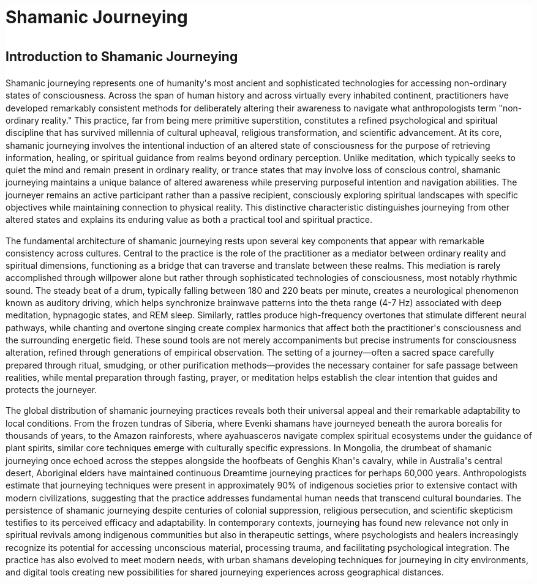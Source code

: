 
# Shamanic Journeying

## Introduction to Shamanic Journeying

Shamanic journeying represents one of humanity's most ancient and sophisticated technologies for accessing non-ordinary states of consciousness. Across the span of human history and across virtually every inhabited continent, practitioners have developed remarkably consistent methods for deliberately altering their awareness to navigate what anthropologists term "non-ordinary reality." This practice, far from being mere primitive superstition, constitutes a refined psychological and spiritual discipline that has survived millennia of cultural upheaval, religious transformation, and scientific advancement. At its core, shamanic journeying involves the intentional induction of an altered state of consciousness for the purpose of retrieving information, healing, or spiritual guidance from realms beyond ordinary perception. Unlike meditation, which typically seeks to quiet the mind and remain present in ordinary reality, or trance states that may involve loss of conscious control, shamanic journeying maintains a unique balance of altered awareness while preserving purposeful intention and navigation abilities. The journeyer remains an active participant rather than a passive recipient, consciously exploring spiritual landscapes with specific objectives while maintaining connection to physical reality. This distinctive characteristic distinguishes journeying from other altered states and explains its enduring value as both a practical tool and spiritual practice.

The fundamental architecture of shamanic journeying rests upon several key components that appear with remarkable consistency across cultures. Central to the practice is the role of the practitioner as a mediator between ordinary reality and spiritual dimensions, functioning as a bridge that can traverse and translate between these realms. This mediation is rarely accomplished through willpower alone but rather through sophisticated technologies of consciousness, most notably rhythmic sound. The steady beat of a drum, typically falling between 180 and 220 beats per minute, creates a neurological phenomenon known as auditory driving, which helps synchronize brainwave patterns into the theta range (4-7 Hz) associated with deep meditation, hypnagogic states, and REM sleep. Similarly, rattles produce high-frequency overtones that stimulate different neural pathways, while chanting and overtone singing create complex harmonics that affect both the practitioner's consciousness and the surrounding energetic field. These sound tools are not merely accompaniments but precise instruments for consciousness alteration, refined through generations of empirical observation. The setting of a journey—often a sacred space carefully prepared through ritual, smudging, or other purification methods—provides the necessary container for safe passage between realities, while mental preparation through fasting, prayer, or meditation helps establish the clear intention that guides and protects the journeyer.

The global distribution of shamanic journeying practices reveals both their universal appeal and their remarkable adaptability to local conditions. From the frozen tundras of Siberia, where Evenki shamans have journeyed beneath the aurora borealis for thousands of years, to the Amazon rainforests, where ayahuasceros navigate complex spiritual ecosystems under the guidance of plant spirits, similar core techniques emerge with culturally specific expressions. In Mongolia, the drumbeat of shamanic journeying once echoed across the steppes alongside the hoofbeats of Genghis Khan's cavalry, while in Australia's central desert, Aboriginal elders have maintained continuous Dreamtime journeying practices for perhaps 60,000 years. Anthropologists estimate that journeying techniques were present in approximately 90% of indigenous societies prior to extensive contact with modern civilizations, suggesting that the practice addresses fundamental human needs that transcend cultural boundaries. The persistence of shamanic journeying despite centuries of colonial suppression, religious persecution, and scientific skepticism testifies to its perceived efficacy and adaptability. In contemporary contexts, journeying has found new relevance not only in spiritual revivals among indigenous communities but also in therapeutic settings, where psychologists and healers increasingly recognize its potential for accessing unconscious material, processing trauma, and facilitating psychological integration. The practice has also evolved to meet modern needs, with urban shamans developing techniques for journeying in city environments, and digital tools creating new possibilities for shared journeying experiences across geographical distances.

